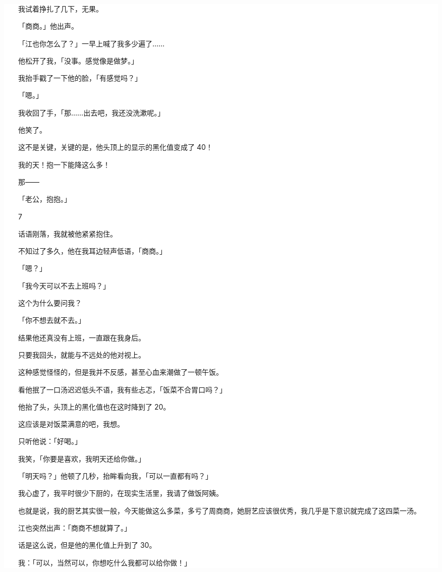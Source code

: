 &emsp;&emsp;我试着挣扎了几下，无果。  
  
&emsp;&emsp;「商商。」他出声。  
  
&emsp;&emsp;「江也你怎么了？」一早上喊了我多少遍了……  
  
&emsp;&emsp;他松开了我，「没事。感觉像是做梦。」  
  
&emsp;&emsp;我抬手戳了一下他的脸，「有感觉吗？」  
  
&emsp;&emsp;「嗯。」  
  
&emsp;&emsp;我收回了手，「那……出去吧，我还没洗漱呢。」  
  
&emsp;&emsp;他笑了。  
  
&emsp;&emsp;这不是关键，关键的是，他头顶上的显示的黑化值变成了 40！  
  
&emsp;&emsp;我的天！抱一下能降这么多！  
  
&emsp;&emsp;那——  
  
&emsp;&emsp;「老公，抱抱。」  
  
&emsp;&emsp;7  
  
&emsp;&emsp;话语刚落，我就被他紧紧抱住。  
  
&emsp;&emsp;不知过了多久，他在我耳边轻声低语，「商商。」  
  
&emsp;&emsp;「嗯？」  
  
&emsp;&emsp;「我今天可以不去上班吗？」  
  
&emsp;&emsp;这个为什么要问我？  
  
&emsp;&emsp;「你不想去就不去。」  
  
&emsp;&emsp;结果他还真没有上班，一直跟在我身后。  
  
&emsp;&emsp;只要我回头，就能与不远处的他对视上。  
  
&emsp;&emsp;这种感觉怪怪的，但是我并不反感，甚至心血来潮做了一顿午饭。  
  
&emsp;&emsp;看他抿了一口汤迟迟低头不语，我有些忐忑，「饭菜不合胃口吗？」  
  
&emsp;&emsp;他抬了头，头顶上的黑化值也在这时降到了 20。  
  
&emsp;&emsp;这应该是对饭菜满意的吧，我想。  
  
&emsp;&emsp;只听他说：「好喝。」  
  
&emsp;&emsp;我笑，「你要是喜欢，我明天还给你做。」  
  
&emsp;&emsp;「明天吗？」他顿了几秒，抬眸看向我，「可以一直都有吗？」  
  
&emsp;&emsp;我心虚了，我平时很少下厨的，在现实生活里，我请了做饭阿姨。  
  
&emsp;&emsp;也就是说，我的厨艺其实很一般，今天能做这么多菜，多亏了周商商，她厨艺应该很优秀，我几乎是下意识就完成了这四菜一汤。  
  
&emsp;&emsp;江也突然出声：「商商不想就算了。」  
  
&emsp;&emsp;话是这么说，但是他的黑化值上升到了 30。  
  
&emsp;&emsp;我：「可以，当然可以，你想吃什么我都可以给你做！」  
  